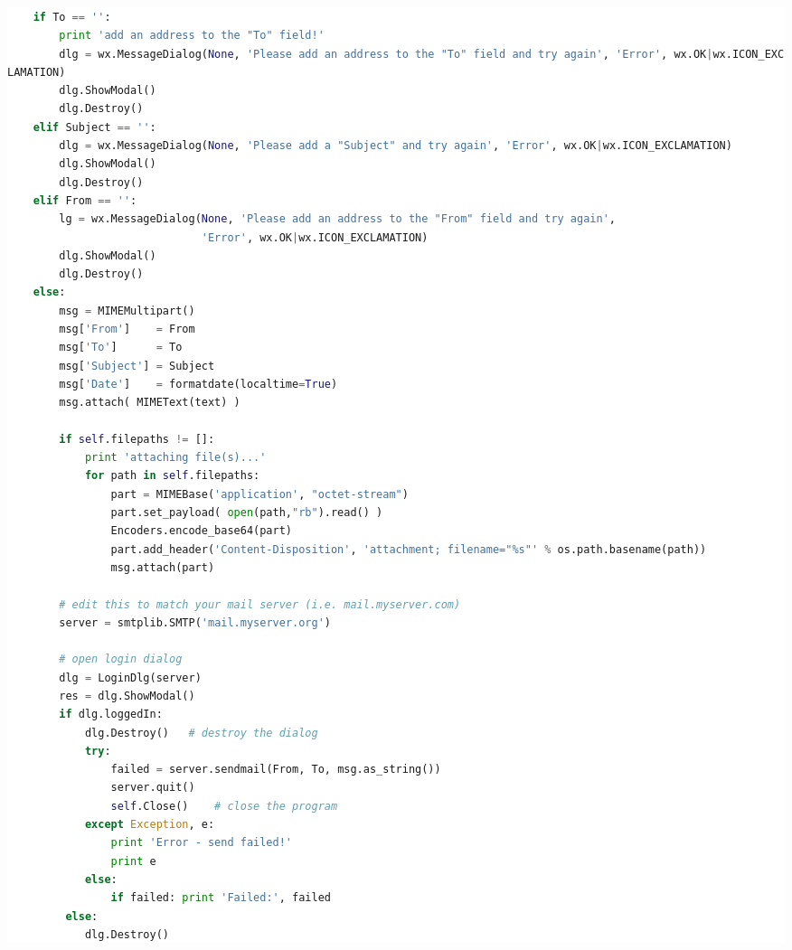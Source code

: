 ```py
    if To == '':
        print 'add an address to the "To" field!'
        dlg = wx.MessageDialog(None, 'Please add an address to the "To" field and try again', 'Error', wx.OK|wx.ICON_EXCLAMATION)
        dlg.ShowModal()
        dlg.Destroy()  
    elif Subject == '':
        dlg = wx.MessageDialog(None, 'Please add a "Subject" and try again', 'Error', wx.OK|wx.ICON_EXCLAMATION)
        dlg.ShowModal()
        dlg.Destroy()
    elif From == '':
        lg = wx.MessageDialog(None, 'Please add an address to the "From" field and try again',
                              'Error', wx.OK|wx.ICON_EXCLAMATION)
        dlg.ShowModal()
        dlg.Destroy()  
    else:            
        msg = MIMEMultipart()
        msg['From']    = From
        msg['To']      = To
        msg['Subject'] = Subject
        msg['Date']    = formatdate(localtime=True)
        msg.attach( MIMEText(text) )

        if self.filepaths != []:
            print 'attaching file(s)...'
            for path in self.filepaths:
                part = MIMEBase('application', "octet-stream")
                part.set_payload( open(path,"rb").read() )
                Encoders.encode_base64(part)
                part.add_header('Content-Disposition', 'attachment; filename="%s"' % os.path.basename(path))
                msg.attach(part)

        # edit this to match your mail server (i.e. mail.myserver.com)
        server = smtplib.SMTP('mail.myserver.org')

        # open login dialog
        dlg = LoginDlg(server)
        res = dlg.ShowModal()
        if dlg.loggedIn:
            dlg.Destroy()   # destroy the dialog
            try:
                failed = server.sendmail(From, To, msg.as_string())
                server.quit()                    
                self.Close()    # close the program
            except Exception, e:
                print 'Error - send failed!'
                print e
            else:
                if failed: print 'Failed:', failed 
         else:
            dlg.Destroy()                

```
